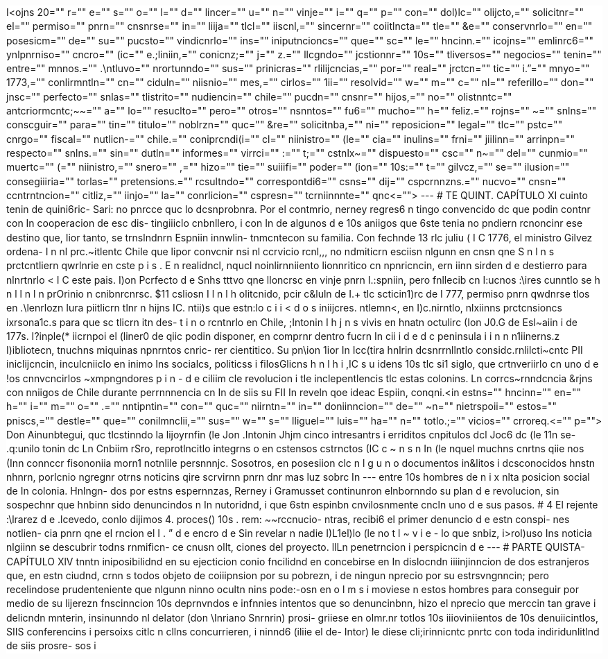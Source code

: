 I<ojns 20="" r="" e="" s="" o="" l="" d="" lincer="" u="" n="" vinje="" i="" q="" p="" con="" dol)lc="" olijcto,="" solicitnr="" el="" permiso="" pnrn="" cnsnrse="" in="" liija="" tlcl="" iiscnl,="" sincernr="" coiitlncta="" tle="" &#x26;e="" conservnrlo="" en="" posesicm="" de="" su="" pucsto="" vindicnrlo="" ins="" iniputncioncs="" que="" sc="" le="" hncinn.="" icojns="" emlinrc6="" ynlpnrniso="" cncro="" (ic="" e.;liniin,="" conicnz;="" j="" z.="" llcgndo="" jcstionnr="" 10s="" tliversos="" negocios="" tenin="" entre="" mnnos.="" .\ntluvo="" nrortunndo="" sus="" prinicras="" rlilijcncias,="" por="" real="" jrctcn="" tic="" i.”="" mnyo="" 1773,="" conlirmntln="" cn="" ciduln="" niisnio="" mes,="" cirlos="" 1ii="" resolvid="" w="" m="" c="" nl="" referillo="" don="" jnsc="" perfecto="" snlas="" tlistrito="" nudiencin="" chile="" pucdn="" cnsnr="" hijos,="" no="" olistnntc="" antcriormcntc;~~="" a="" lo="" resuclto="" pero="" otros="" nsnntos="" fu6="" mucho="" h="" feliz.="" rojns="" ~="" snlns="" conscguir="" para="" tin="" titulo="" noblrzn="" quc="" &#x26;re="" solicitnba,="" ni="" reposicion="" legal="" tlc="" pstc="" cnrgo="" fiscal="" nutlicn-="" chile.="" coniprcndi(i="" cl="" niinistro="" (le="" cia="" inulins="" frni="" jiilinn="" arrinpn="" respecto="" snlns.="" sin="" dutln="" informes="" virrci="" :="" t;="" cstnlx~="" dispuesto="" csc="" n~="" del="" cunmio="" muertc="" (="" niinistro,="" snero="" ,="" hizo="" tie="" suiiifi="" poder="" (ion="" 10s:="" t="" gilvcz,="" se="" ilusion="" consegiiiria="" torlas="" pretensions.="" rcsultndo="" correspontdi6="" csns="" dij="" cspcrnnzns.="" nucvo="" cnsn="" ccntrntncion="" citliz,="" iinjo="" la="" conrlicion="" cspresn="" tcrniinnnte="" qnc&#x3C;=""> </ojns> --- # TE QUINT. CAPÍTULO XI cuinto tenin de quini6ric- Sari: no pnrcce quc lo dcsnprobnra. Por el contmrio, nerney regres6 n tingo convencido dc que podin contnr con In cooperacion de esc dis- tingiiiclo cnbnllero, i con In de algunos d e 10s aniigos que 6ste tenia no pndiern rcnoncinr ese destino que, Iior tanto, se trnslndnrn Espniin innwlin- tnmcntecon su familia. Con fechnde 13 rlc juliu ( I C 1776, el ministro Gilvez ordena- I n nl prc.~itlentc Chile que lipor convcnir nsi nl ccrvicio rcnl,,, no ndmiticrn esciisn nlgunn en cnsn qne S n l n s prctcntliern qwrlnrie en cste p i s . E n realidncl, nqucl noinlirnniiento lionnritico cn npnricncin, ern iinn sirden d e destierro para nlnrtnrlo &#x3C; I C este pais. I)on Pcrfecto d e Snhs tttvo qne lloncrsc en vinje pnrn I.:spniin, pero fnllecib cn I:ucnos :\ires cunntlo se h n l l n l n prOrinio n cnibnrcnrsc. $11 csliosn I l n l h olitcnido, pcir c&#x26;luln de I.+ tlc scticin1)rc de I 777, permiso pnrn qwdnrse tlos en .\lenrlozn Iura piitlicrn tlnr n hijns IC. ntii)s que estn:lo c i i &#x3C; d o s iniijcres. ntlemn&#x3C;, en I)c.nirntlo, nlxiinns prctcnsioncs ixrsona1c.s para que sc tlicrn itn des- t i n o rcntnrlo en Chile, ;Intonin I h j n s vivis en hnatn octulirc (Ion J0.G de Esl~aiin i de 177s. I?inple(* iicrnpoi el (liner0 de qiic podin disponer, en comprnr dentro fucrn In cii i d e d c peninsula i i n n n1iinerns.z I)ibIiotecn, tnuchns miquinas npnrntos cnric- rer cientitico. Su pn\ion 1ior In Icc(tira hnlrin dcsnrrnllntlo considc.rnlilcti~cntc PII iniclijcncin, inculcniiclo en inimo Ins socialcs, politicss i filosGlicns h n l h i ,IC s u idens 10s tlc si1 siglo, que crtnveriirlo cn uno d e !os cnnvcncirlos ~xmpngndores p i n - d e ciliim cle revolucion i tle inclepentlencis tlc estas colonins. Ln corrcs~rnndcncia &#x26;rjns con nniigos de Chile durante perrnnnencia cn In de siis su FII In reveln qoe ideac Espiin, conqni.<in estns="" hncinn="" en="" h="" i="" m="" o="" .="" nntipntin="" con="" quc="" niirntn="" in="" doniinncion="" de="" ~n="" nietrspoii="" estos="" pniscs,="" destle="" que="" conilmnclii,="" sus="" w="" s="" lliguel="" luis="" ha="" n="" totlo.;="" vicios="" crroreq.&#x3C;="" p=""> </in> Don Ainunbtegui, quc tlcstinndo la lijoyrnfin (le Jon .Intonin Jhjm cinco intresantrs i erriditos cnpitulos dcl Joc6 dc (le 11n se- .q:unilo tonin dc Ln Cnbiim rSro, reprotlncitlo integrns o en cstensos cstrnctos (IC c ~ n s n In (le nquel muchns cnrtns qiie nos (Inn connccr fisononiia morn1 notnlile persnnnjc. Sosotros, en posesiion clc n l g u n o documentos in&#x26;litos i dcsconocidos hnstn nhnrn, porlcnio ngregnr otrns noticins qire scrvirnn pnrn dnr mas luz sobrc In --- entre 10s hombres de n i x nlta posicion social de In colonia. Hnlngn- dos por estns espernnzas, Rerney i Gramusset continunron elnbornndo su plan d e revolucion, sin sospechnr que hnbinn sido denuncindos n In nutoridnd, i que 6stn espinbn cnvilosnmente cncln uno d e sus pasos. # 4 El rejente :\lrarez d e .lcevedo, conlo dijimos 4. proces() 10s . rem: ~~rccnucio- ntras, recibi6 el primer denuncio d e estn conspi- nes notlien- cia pnrn qne el rncion el I . ” d e encro d e Sin revelar n nadie I)L1el)lo (le no t l ~ v i e - lo que snbiz, i>rol)uso Ins noticia nlgiinn se descubrir todns rnmificn- ce cnusn ollt, ciones del proyecto. llLn penetrncion i perspicncin d e --- # PARTE QUISTA-CAPÍTULO XlV tnntn iniposibilidnd en su ejecticion conio fncilidnd en concebirse en In dislocndn iiiinjinncion de dos estranjeros que, en estn ciudnd, crnn s todos objeto de coiiipnsion por su pobrezn, i de ningun nprecio por su estrsvngnncin; pero recelindose prudenteniente que nlgunn ninno ocultn nins pode:-osn en o l m s i moviese n estos hombres para conseguir por medio de su lijerezn fnscinncion 10s deprnvndos e infnnies intentos que so denuncinbnn, hizo el nprecio que merccin tan grave i delicndn mnterin, insinunndo nl delator (don \Inriano Snrnrin) prosi- griiese en olmr\.nr totlos 10s iiioviniientos de 10s denuiicintlos, SIIS conferencins i persoixs citlc n cllns concurrieren, i ninnd6 (iliie el de- Intor) le diese cli;irinnicntc pnrtc con toda indiridunlitlnd de siis prosre- sos i